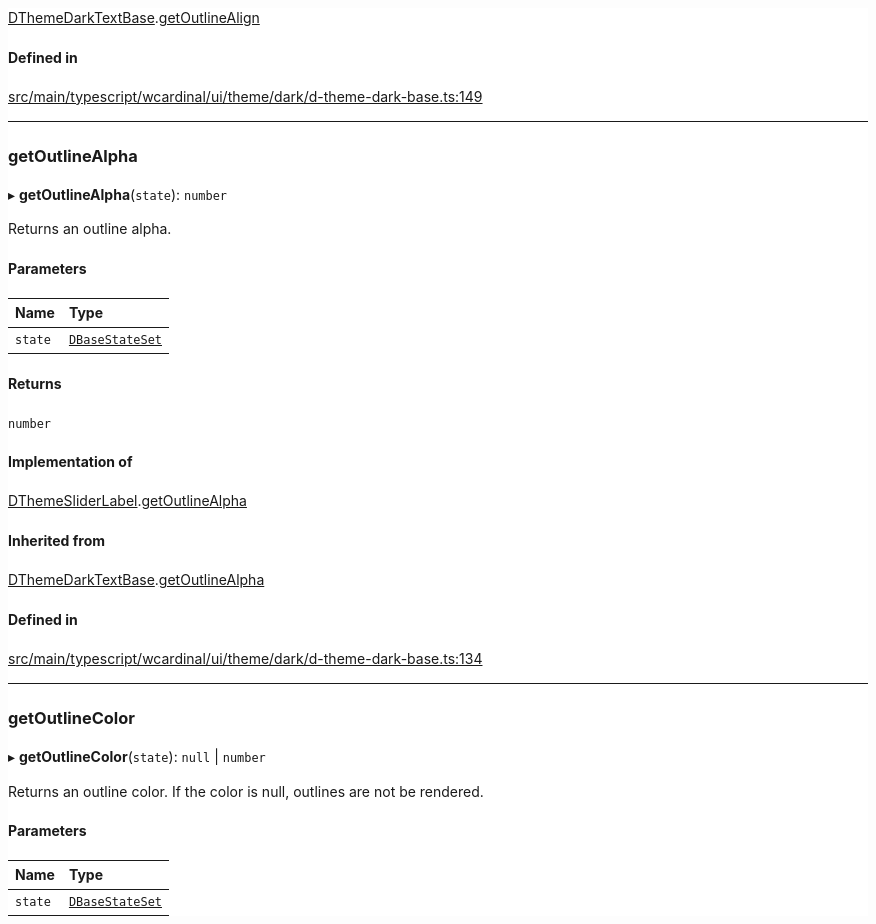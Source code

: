 [DThemeDarkTextBase](DThemeDarkTextBase.md).[getOutlineAlign](DThemeDarkTextBase.md#getoutlinealign)

#### Defined in

[src/main/typescript/wcardinal/ui/theme/dark/d-theme-dark-base.ts:149](https://github.com/winter-cardinal/winter-cardinal-ui/blob/v0.194.0/src/main/typescript/wcardinal/ui/theme/dark/d-theme-dark-base.ts#L149)

___

### getOutlineAlpha

▸ **getOutlineAlpha**(`state`): `number`

Returns an outline alpha.

#### Parameters

| Name | Type |
| :------ | :------ |
| `state` | [`DBaseStateSet`](../interfaces/DBaseStateSet.md) |

#### Returns

`number`

#### Implementation of

[DThemeSliderLabel](../interfaces/DThemeSliderLabel.md).[getOutlineAlpha](../interfaces/DThemeSliderLabel.md#getoutlinealpha)

#### Inherited from

[DThemeDarkTextBase](DThemeDarkTextBase.md).[getOutlineAlpha](DThemeDarkTextBase.md#getoutlinealpha)

#### Defined in

[src/main/typescript/wcardinal/ui/theme/dark/d-theme-dark-base.ts:134](https://github.com/winter-cardinal/winter-cardinal-ui/blob/v0.194.0/src/main/typescript/wcardinal/ui/theme/dark/d-theme-dark-base.ts#L134)

___

### getOutlineColor

▸ **getOutlineColor**(`state`): ``null`` \| `number`

Returns an outline color.
If the color is null, outlines are not be rendered.

#### Parameters

| Name | Type |
| :------ | :------ |
| `state` | [`DBaseStateSet`](../interfaces/DBaseStateSet.md) |
